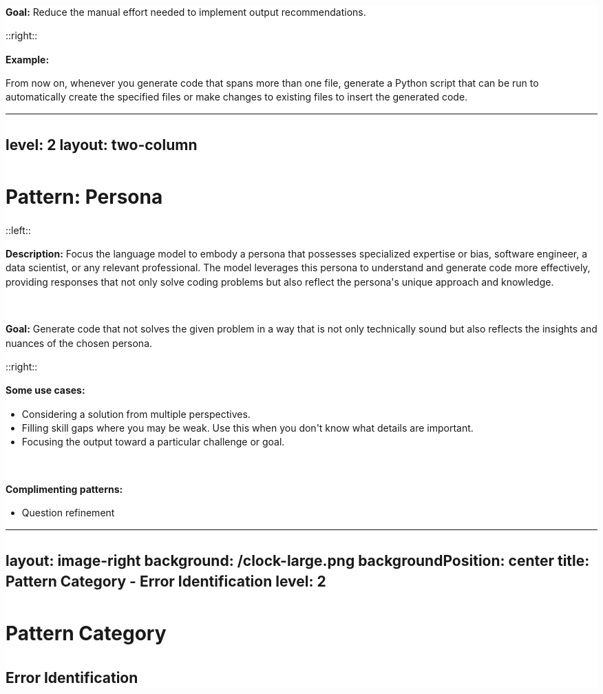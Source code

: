 **Goal:** Reduce the manual effort needed to implement output recommendations.

::right::

**Example:**

From now on, whenever you generate code that spans more than one file, generate a Python script that can be run to automatically create the specified files or make changes to existing files to insert the generated code.



---
level: 2
layout: two-column
---

# Pattern: Persona

::left::

**Description:** Focus the language model to embody a persona that possesses specialized expertise or bias, software engineer, a data scientist, or any relevant professional. The model leverages this persona to understand and generate code more effectively, providing responses that not only solve coding problems but also reflect the persona's unique approach and knowledge.

<br />

**Goal:** Generate code that not solves the given problem in a way that is not only technically sound but also reflects the insights and nuances of the chosen persona.

::right::

**Some use cases:**
- Considering a solution from multiple perspectives.
- Filling skill gaps where you may be weak. Use this when you don't know what details are important.
- Focusing the output toward a particular challenge or goal.

<br />

**Complimenting patterns:**

- Question refinement



---
layout: image-right
background: /clock-large.png
backgroundPosition: center
title: Pattern Category - Error Identification
level: 2
---

<div class="flex flex-col items-center justify-center h-full">
  <div>
    <h1 class="h-auto!">Pattern Category</h1>
    <h2>Error Identification</h2>
  </div>
</div>
